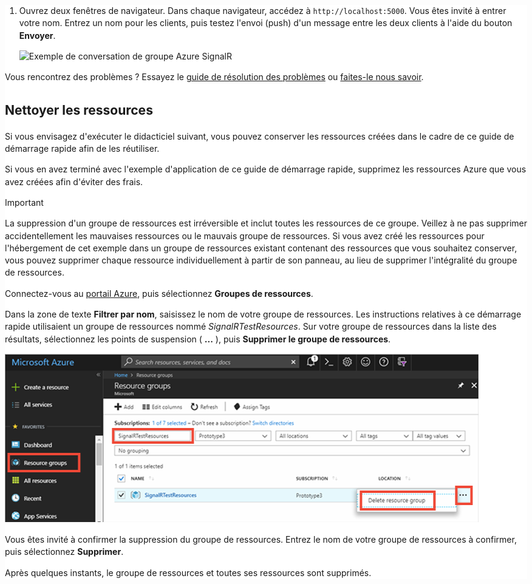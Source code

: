 1. Ouvrez deux fenêtres de navigateur. Dans chaque navigateur, accédez à `http://localhost:5000`. Vous êtes invité à entrer votre nom. Entrez un nom pour les clients, puis testez l'envoi (push) d'un message entre les deux clients à l'aide du bouton **Envoyer**.

    ![Exemple de conversation de groupe Azure SignalR](media/signalr-quickstart-dotnet-core/signalr-quickstart-complete-local.png)

Vous rencontrez des problèmes ? Essayez le [guide de résolution des problèmes](signalr-howto-troubleshoot-guide.md) ou [faites-le nous savoir](https://aka.ms/asrs/qsnetcore).

## <a name="clean-up-resources"></a>Nettoyer les ressources

Si vous envisagez d'exécuter le didacticiel suivant, vous pouvez conserver les ressources créées dans le cadre de ce guide de démarrage rapide afin de les réutiliser.

Si vous en avez terminé avec l'exemple d'application de ce guide de démarrage rapide, supprimez les ressources Azure que vous avez créées afin d'éviter des frais. 

> [!IMPORTANT]
> La suppression d'un groupe de ressources est irréversible et inclut toutes les ressources de ce groupe. Veillez à ne pas supprimer accidentellement les mauvaises ressources ou le mauvais groupe de ressources. Si vous avez créé les ressources pour l'hébergement de cet exemple dans un groupe de ressources existant contenant des ressources que vous souhaitez conserver, vous pouvez supprimer chaque ressource individuellement à partir de son panneau, au lieu de supprimer l'intégralité du groupe de ressources.

Connectez-vous au [portail Azure](https://portal.azure.com), puis sélectionnez **Groupes de ressources**.

Dans la zone de texte **Filtrer par nom**, saisissez le nom de votre groupe de ressources. Les instructions relatives à ce démarrage rapide utilisaient un groupe de ressources nommé *SignalRTestResources*. Sur votre groupe de ressources dans la liste des résultats, sélectionnez les points de suspension ( **...** ), puis **Supprimer le groupe de ressources**.

![Sélections pour la suppression d'un groupe de ressources](./media/signalr-quickstart-dotnet-core/signalr-delete-resource-group.png)

Vous êtes invité à confirmer la suppression du groupe de ressources. Entrez le nom de votre groupe de ressources à confirmer, puis sélectionnez **Supprimer**.

Après quelques instants, le groupe de ressources et toutes ses ressources sont supprimés.
